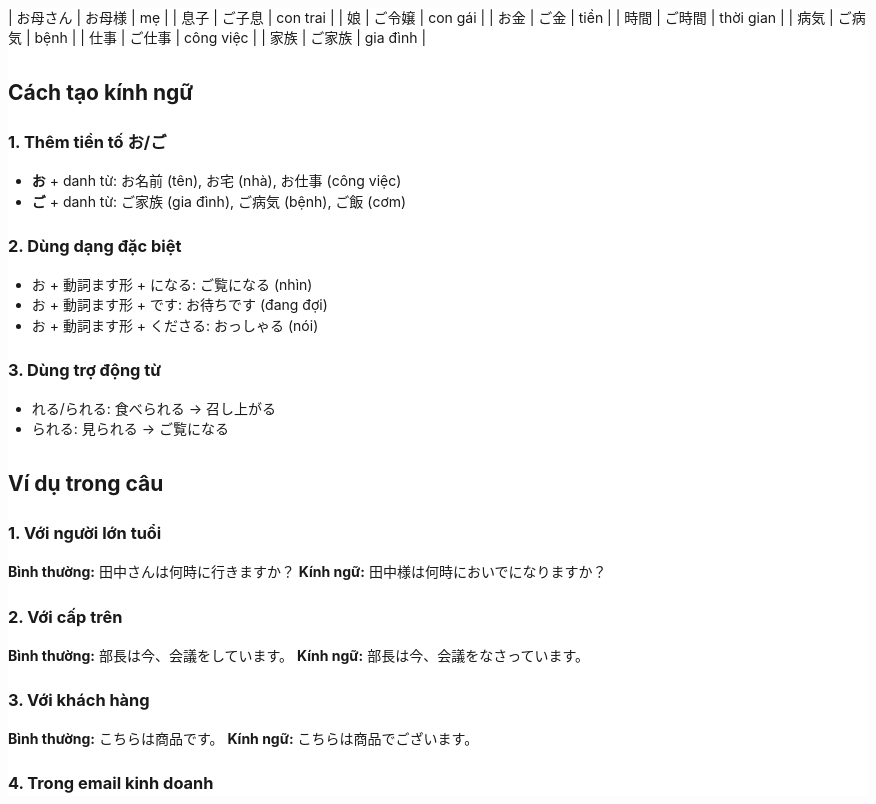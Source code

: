 | お母さん    | お母様   | mẹ         |
| 息子        | ご子息   | con trai   |
| 娘          | ご令嬢   | con gái    |
| お金        | ご金     | tiền       |
| 時間        | ご時間   | thời gian  |
| 病気        | ご病気   | bệnh       |
| 仕事        | ご仕事   | công việc  |
| 家族        | ご家族   | gia đình   |

## Cách tạo kính ngữ

### 1. Thêm tiền tố お/ご

- **お** + danh từ: お名前 (tên), お宅 (nhà), お仕事 (công việc)
- **ご** + danh từ: ご家族 (gia đình), ご病気 (bệnh), ご飯 (cơm)

### 2. Dùng dạng đặc biệt

- お + 動詞ます形 + になる: ご覧になる (nhìn)
- お + 動詞ます形 + です: お待ちです (đang đợi)
- お + 動詞ます形 + くださる: おっしゃる (nói)

### 3. Dùng trợ động từ

- れる/られる: 食べられる → 召し上がる
- られる: 見られる → ご覧になる

## Ví dụ trong câu

### 1. Với người lớn tuổi

**Bình thường:** 田中さんは何時に行きますか？
**Kính ngữ:** 田中様は何時においでになりますか？

### 2. Với cấp trên

**Bình thường:** 部長は今、会議をしています。
**Kính ngữ:** 部長は今、会議をなさっています。

### 3. Với khách hàng

**Bình thường:** こちらは商品です。
**Kính ngữ:** こちらは商品でございます。

### 4. Trong email kinh doanh
